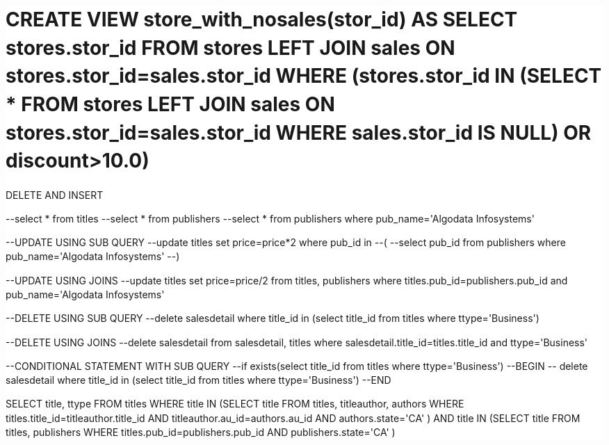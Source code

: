 
CREATE VIEW store_with_nosales(stor_id) AS
SELECT stores.stor_id
FROM stores
LEFT JOIN sales ON stores.stor_id=sales.stor_id
WHERE (stores.stor_id IN
         (SELECT *
          FROM stores
          LEFT JOIN sales ON stores.stor_id=sales.stor_id
          WHERE sales.stor_id IS NULL)
       OR discount>10.0)
==================================================================================================================================================================
DELETE AND INSERT

--select * from titles
--select * from publishers
--select * from publishers where pub_name='Algodata Infosystems'

--UPDATE USING SUB QUERY
--update titles set price=price*2 where pub_id in 
--(
--select pub_id from publishers where pub_name='Algodata Infosystems'
--)

--UPDATE USING JOINS
--update titles set price=price/2 from titles, publishers where titles.pub_id=publishers.pub_id and pub_name='Algodata Infosystems'

--DELETE USING SUB QUERY
--delete salesdetail where title_id in (select title_id from titles where ttype='Business')

--DELETE USING JOINS
--delete salesdetail from salesdetail, titles where salesdetail.title_id=titles.title_id and ttype='Business'

--CONDITIONAL STATEMENT WITH SUB QUERY
--if exists(select title_id from titles where ttype='Business')
--BEGIN
--    delete salesdetail where title_id in (select title_id from titles where ttype='Business')
--END

SELECT title,
       ttype
FROM titles
WHERE title IN
    (SELECT title
     FROM titles,
          titleauthor,
          authors
     WHERE titles.title_id=titleauthor.title_id
       AND titleauthor.au_id=authors.au_id
       AND authors.state='CA' )
  AND title IN
    (SELECT title
     FROM titles,
          publishers
     WHERE titles.pub_id=publishers.pub_id
       AND publishers.state='CA' )
